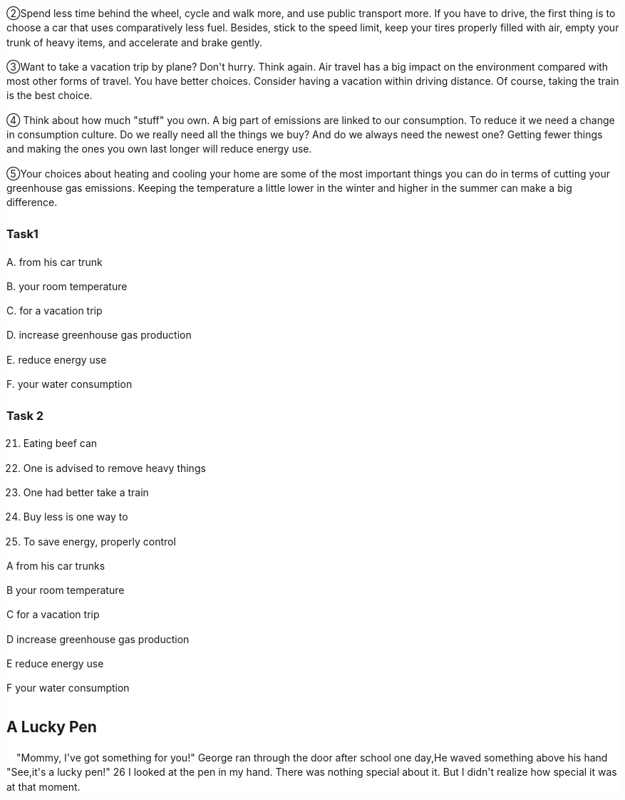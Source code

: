 ②Spend less time behind the wheel, cycle and walk more, and use public transport more. If you have to drive, the first thing is to choose a car that uses comparatively less fuel. Besides, stick to the speed limit, keep your tires properly filled with air, empty your trunk of heavy items, and accelerate and brake gently.

③Want to take a vacation trip by plane? Don't hurry. Think again. Air travel has a big impact on the environment compared with most other forms of travel. You have better choices. Consider having a vacation within driving distance. Of course, taking the train is the best choice.

④ Think about how much "stuff" you own. A big part of emissions are linked to our consumption. To reduce it we need a change in consumption culture. Do we really need all the things we buy? And do we always need the newest one? Getting fewer things and making the ones you own last longer will reduce energy use.

⑤Your choices about heating and cooling your home are some of the most important things you can do in terms of cutting your greenhouse gas emissions. Keeping the temperature a little lower in the winter and higher in the summer can make a big difference.

### Task1

A. from his car trunk

B. your room temperature

C. for a vacation trip

D. increase greenhouse gas production

E. reduce energy use

F. your water consumption

### Task 2

21. Eating beef can

22. One is advised to remove heavy things

23. One had better take a train

24. Buy less is one way to

25. To save energy, properly control

A from his car trunks

B your room temperature

C for a vacation trip

D increase greenhouse gas production

E reduce energy use

F your water consumption

## A Lucky Pen

　"Mommy, I've got something for you!" George ran through the door after school one day,He waved something above his hand "See,it's a lucky pen!" 26 I looked at the pen in my hand. There was nothing special about it. But I didn't realize how special it was at that moment.
